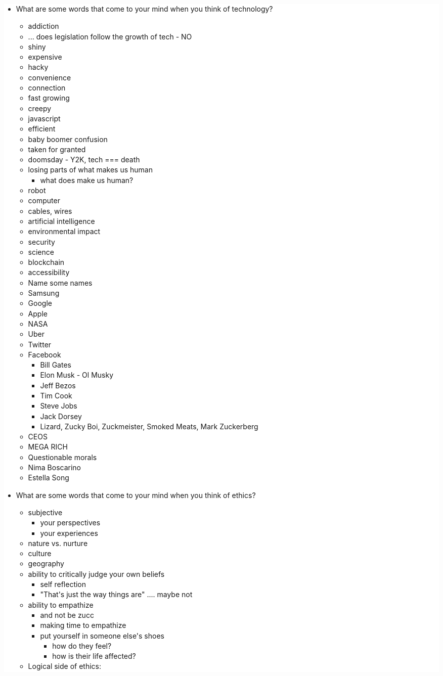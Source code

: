   - What are some words that come to your mind when you think of technology?
    - addiction
    - ... does legislation follow the growth of tech - NO
    - shiny
    - expensive
    - hacky
    - convenience
    - connection
    - fast growing
    - creepy
    - javascript
    - efficient
    - baby boomer confusion
    - taken for granted
    - doomsday - Y2K, tech === death
    - losing parts of what makes us human
      - what does make us human?
    - robot
    - computer
    - cables, wires
    - artificial intelligence
    - environmental impact
    - security
    - science
    - blockchain
    - accessibility
    - Name some names
    -  Samsung
    -  Google
    -  Apple
    -  NASA
    -  Uber
    -  Twitter
    -  Facebook
       -  Bill Gates
       -  Elon Musk - Ol Musky
       -  Jeff Bezos
       -  Tim Cook
       -  Steve Jobs
       -  Jack Dorsey
       -  Lizard, Zucky Boi, Zuckmeister, Smoked Meats, Mark Zuckerberg
      - CEOS
      - MEGA RICH
      - Questionable morals
      - Nima Boscarino
      - Estella Song

  - What are some words that come to your mind when you think of ethics?
    - subjective
      - your perspectives
      - your experiences
    - nature vs. nurture
    - culture
    - geography
    - ability to critically judge your own beliefs
      - self reflection
      - "That's just the way things are" .... maybe not
    - ability to empathize
      - and not be zucc
      - making time to empathize
      - put yourself in someone else's shoes
        - how do they feel?
        - how is their life affected?
    - Logical side of ethics: